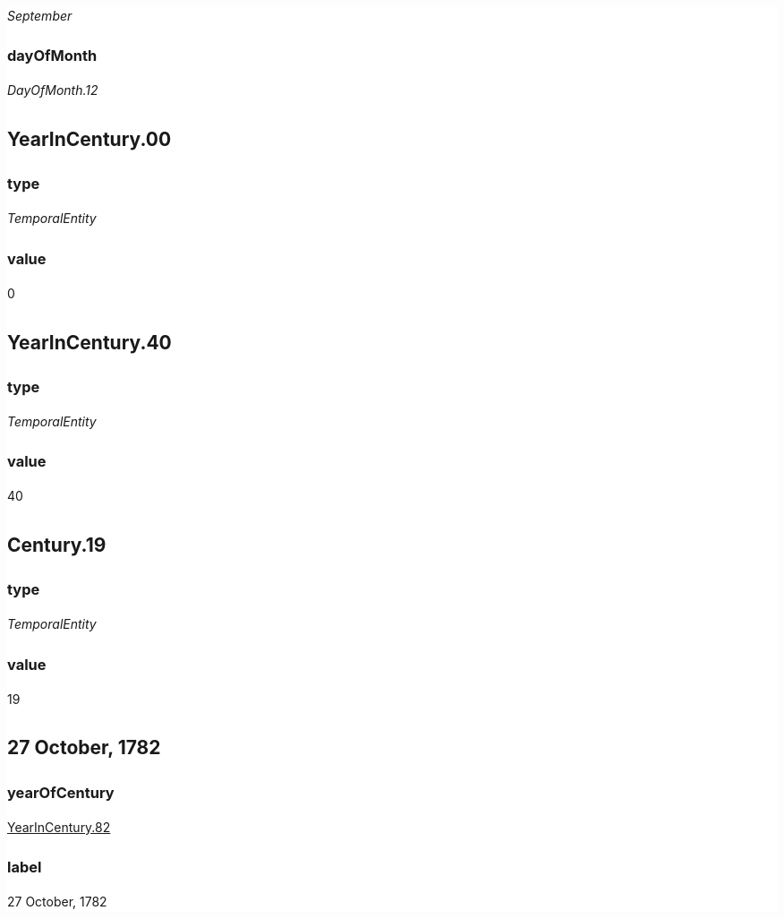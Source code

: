 
*September*

### dayOfMonth


*DayOfMonth.12*

## YearInCentury.00

### type


*TemporalEntity*

### value


0

## YearInCentury.40

### type


*TemporalEntity*

### value


40

## Century.19

### type


*TemporalEntity*

### value


19

## 27 October, 1782

### yearOfCentury


[YearInCentury.82](#YearInCentury.82)

### label


27 October, 1782
